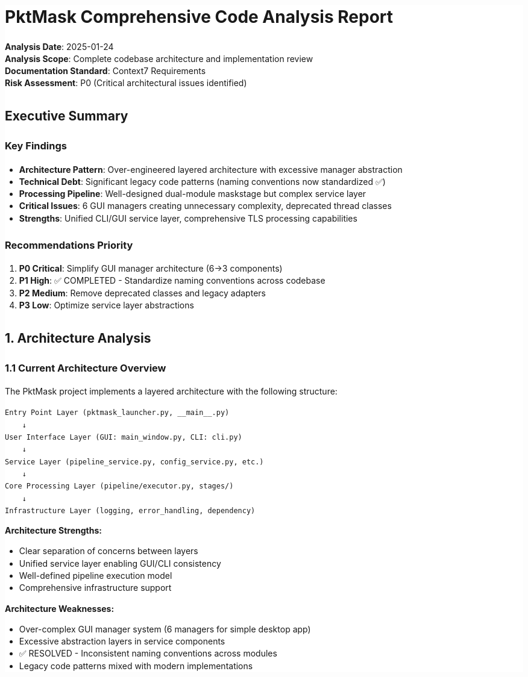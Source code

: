 # PktMask Comprehensive Code Analysis Report

**Analysis Date**: 2025-01-24  
**Analysis Scope**: Complete codebase architecture and implementation review  
**Documentation Standard**: Context7 Requirements  
**Risk Assessment**: P0 (Critical architectural issues identified)

## Executive Summary

### Key Findings
- **Architecture Pattern**: Over-engineered layered architecture with excessive manager abstraction
- **Technical Debt**: Significant legacy code patterns (naming conventions now standardized ✅)
- **Processing Pipeline**: Well-designed dual-module maskstage but complex service layer
- **Critical Issues**: 6 GUI managers creating unnecessary complexity, deprecated thread classes
- **Strengths**: Unified CLI/GUI service layer, comprehensive TLS processing capabilities

### Recommendations Priority
1. **P0 Critical**: Simplify GUI manager architecture (6→3 components)
2. **P1 High**: ✅ COMPLETED - Standardize naming conventions across codebase
3. **P2 Medium**: Remove deprecated classes and legacy adapters
4. **P3 Low**: Optimize service layer abstractions

## 1. Architecture Analysis

### 1.1 Current Architecture Overview

The PktMask project implements a layered architecture with the following structure:

```
Entry Point Layer (pktmask_launcher.py, __main__.py)
    ↓
User Interface Layer (GUI: main_window.py, CLI: cli.py)
    ↓
Service Layer (pipeline_service.py, config_service.py, etc.)
    ↓
Core Processing Layer (pipeline/executor.py, stages/)
    ↓
Infrastructure Layer (logging, error_handling, dependency)
```

**Architecture Strengths:**
- Clear separation of concerns between layers
- Unified service layer enabling GUI/CLI consistency
- Well-defined pipeline execution model
- Comprehensive infrastructure support

**Architecture Weaknesses:**
- Over-complex GUI manager system (6 managers for simple desktop app)
- Excessive abstraction layers in service components
- ✅ RESOLVED - Inconsistent naming conventions across modules
- Legacy code patterns mixed with modern implementations
